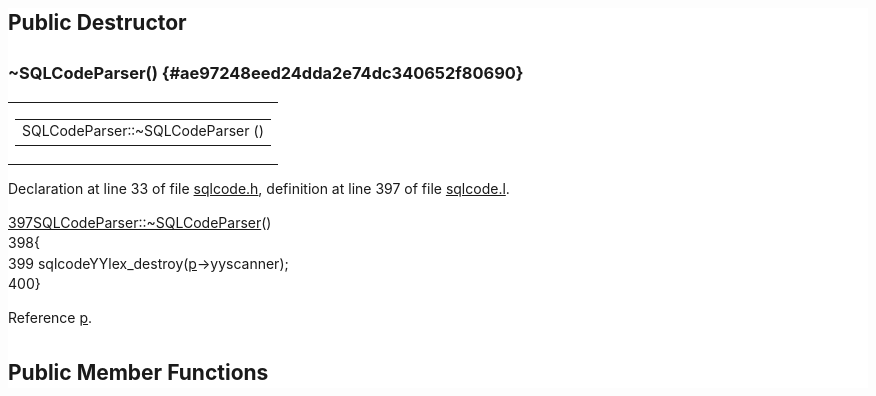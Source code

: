 </div>

<div class="doxySectionDef">

## Public Destructor

### \~SQLCodeParser() {#ae97248eed24dda2e74dc340652f80690}

<div class="doxyMemberItem">
<div class="doxyMemberProto">
<table class="doxyMemberLabels">
<tr class="doxyMemberLabels">
<td class="doxyMemberLabelsLeft">
<table class="doxyMemberName">
<tr>
<td class="doxyMemberName">SQLCodeParser::~SQLCodeParser ()</td>
</tr>
</table>
</td>
</tr>
</table>
</div>
<div class="doxyMemberDoc">



Declaration at line 33 of file <a href="/web-doxygen/docs/api/files/src/sqlcode-h">sqlcode.h</a>, definition at line 397 of file <a href="/web-doxygen/docs/api/files/src/sqlcode-l">sqlcode.l</a>.

<div class="doxyProgramListing">

<div class="doxyCodeLine"><span class="doxyLineNumber"><a href="#ae97248eed24dda2e74dc340652f80690">397</a></span><span class="doxyLineContent"><span class="doxyHighlight"><a href="#ae97248eed24dda2e74dc340652f80690">SQLCodeParser::~SQLCodeParser</a>()</span></span></div>
<div class="doxyCodeLine"><span class="doxyLineNumber">398</span><span class="doxyLineContent"><span class="doxyHighlight">{</span></span></div>
<div class="doxyCodeLine"><span class="doxyLineNumber">399</span><span class="doxyLineContent"><span class="doxyHighlight">  sqlcodeYYlex_destroy(<a href="#a86b9252c2ad560ced65ace0be82c20b4">p</a>-&gt;yyscanner);</span></span></div>
<div class="doxyCodeLine"><span class="doxyLineNumber">400</span><span class="doxyLineContent"><span class="doxyHighlight">}</span></span></div>

</div>


Reference <a href="#a86b9252c2ad560ced65ace0be82c20b4">p</a>.
</div>
</div>

</div>

<div class="doxySectionDef">

## Public Member Functions
